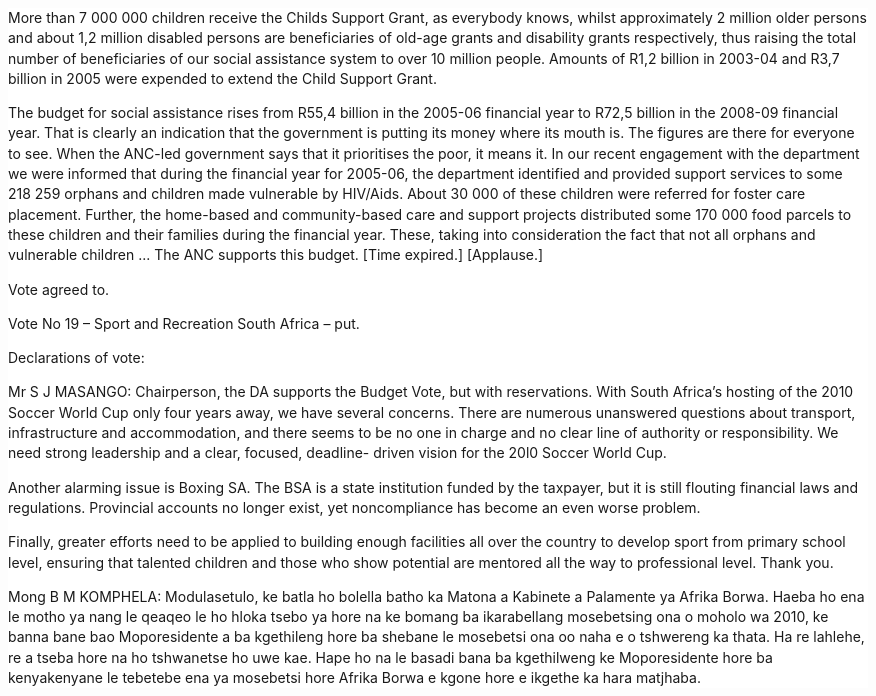 More than 7 000 000 children receive the Childs Support Grant, as everybody
knows, whilst approximately 2 million older persons and about 1,2 million
disabled persons are beneficiaries of old-age grants and disability grants
respectively, thus raising the total number of beneficiaries of our social
assistance system to over 10 million people. Amounts of R1,2 billion in
2003-04 and R3,7 billion in 2005 were expended to extend the Child Support
Grant.

The budget for social assistance rises from R55,4 billion in the 2005-06
financial year to R72,5 billion in the 2008-09 financial year. That is
clearly an indication that the government is putting its money where its
mouth is. The figures are there for everyone to see. When the ANC-led
government says that it prioritises the poor, it means it. In our recent
engagement with the department we were informed that during the financial
year for 2005-06, the department identified and provided support services
to some 218 259 orphans and children made vulnerable by HIV/Aids. About 30
000 of these children were referred for foster care placement. Further, the
home-based and community-based care and support projects distributed some
170 000 food parcels to these children and their families during the
financial year. These, taking into consideration the fact that not all
orphans and vulnerable children ... The ANC supports this budget. [Time
expired.] [Applause.]

Vote agreed to.

Vote No 19 – Sport and Recreation South Africa – put.

Declarations of vote:

Mr S J MASANGO: Chairperson, the DA supports the Budget Vote, but with
reservations. With South Africa’s hosting of the 2010 Soccer World Cup only
four years away, we have several concerns. There are numerous unanswered
questions about transport, infrastructure and accommodation, and there
seems to be no one in charge and no clear line of authority or
responsibility. We need strong leadership and a clear, focused, deadline-
driven vision for the 20l0 Soccer World Cup.

Another alarming issue is Boxing SA. The BSA is a state institution funded
by the taxpayer, but it is still flouting financial laws and regulations.
Provincial accounts no longer exist, yet noncompliance has become an even
worse problem.

Finally, greater efforts need to be applied to building enough facilities
all over the country to develop sport from primary school level, ensuring
that talented children and those who show potential are mentored all the
way to professional level. Thank you.

Mong B M KOMPHELA: Modulasetulo, ke batla ho bolella batho ka Matona a
Kabinete a Palamente ya Afrika Borwa. Haeba ho ena le motho ya nang le
qeaqeo le ho hloka tsebo ya hore na ke bomang ba ikarabellang mosebetsing
ona o moholo wa 2010, ke banna bane bao Moporesidente a ba kgethileng hore
ba shebane le mosebetsi ona oo naha e o tshwereng ka thata. Ha re lahlehe,
re a tseba hore na ho tshwanetse ho uwe kae.
Hape ho na le basadi bana ba kgethilweng ke Moporesidente hore ba
kenyakenyane le tebetebe ena ya mosebetsi hore Afrika Borwa e kgone hore e
ikgethe ka hara matjhaba.
